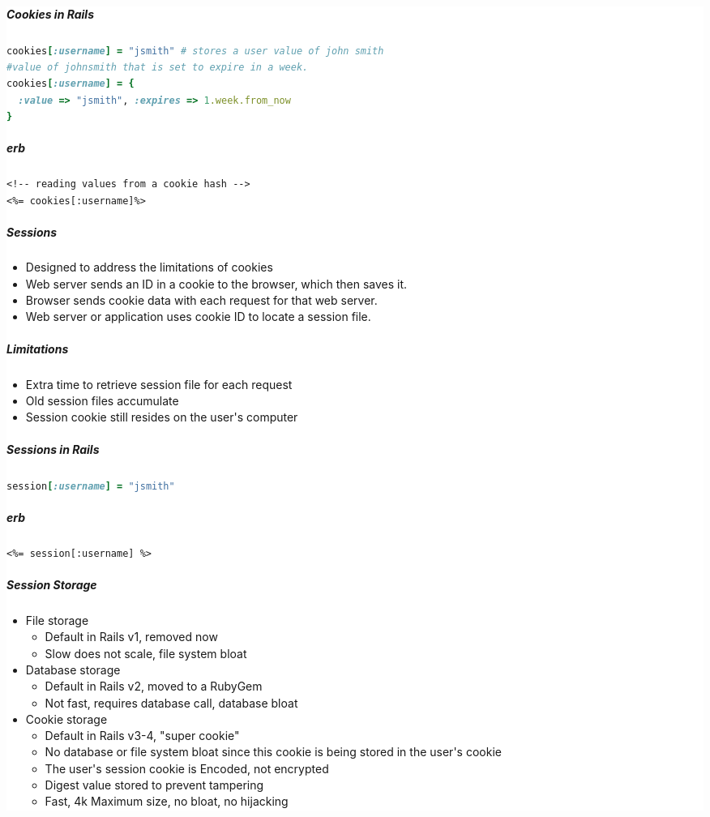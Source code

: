 ##### Cookies in Rails

```ruby
cookies[:username] = "jsmith" # stores a user value of john smith
#value of johnsmith that is set to expire in a week.
cookies[:username] = {
  :value => "jsmith", :expires => 1.week.from_now 
}
```

##### erb

```erb
<!-- reading values from a cookie hash -->
<%= cookies[:username]%>
```

##### Sessions

- Designed to address the limitations of cookies
- Web server sends an ID in a cookie to the browser, which then saves it.
- Browser sends cookie data with each request for that web server.
- Web server or application uses cookie ID to locate a session file.

##### Limitations

- Extra time to retrieve session file for each request
- Old session files accumulate
- Session cookie still resides on the user's computer

##### Sessions in Rails

```ruby
session[:username] = "jsmith"

```

##### erb

```erb
<%= session[:username] %>
```

##### Session Storage

- File storage
  - Default in Rails v1, removed now
  - Slow does not scale, file system bloat
- Database storage
  - Default in Rails v2, moved to a RubyGem
  - Not fast, requires database call, database bloat
- Cookie storage
  - Default in Rails v3-4, "super cookie"
  - No database or file system bloat since this cookie is being stored in the user's cookie
  - The user's session cookie is Encoded, not encrypted
  - Digest value stored to prevent tampering
  - Fast, 4k Maximum size, no bloat, no hijacking
